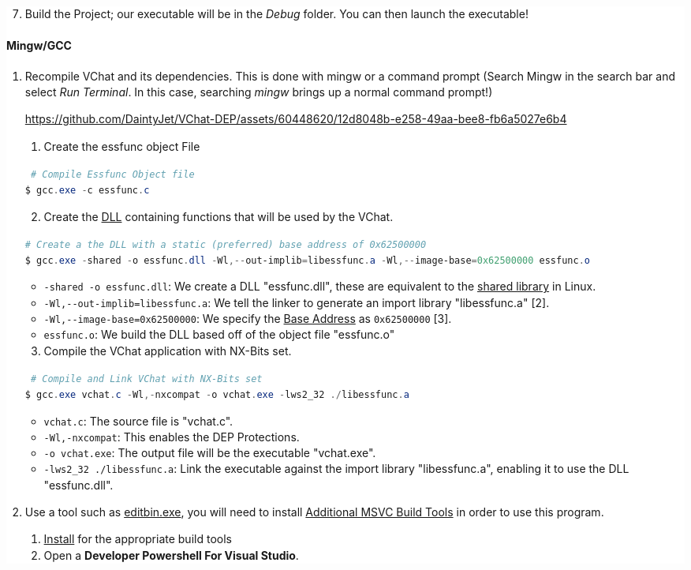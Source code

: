 7. Build the Project; our executable will be in the *Debug* folder. You can then launch the executable!
#### Mingw/GCC
1. Recompile VChat and its dependencies. This is done with mingw or a command prompt (Search Mingw in the search bar and select *Run Terminal*. In this case, searching *mingw* brings up a normal command prompt!)

	https://github.com/DaintyJet/VChat-DEP/assets/60448620/12d8048b-e258-49aa-bee8-fb6a5027e6b4

   1. Create the essfunc object File
   ```powershell
	# Compile Essfunc Object file
   $ gcc.exe -c essfunc.c
   ```
   2. Create the [DLL](https://learn.microsoft.com/en-us/troubleshoot/windows-client/deployment/dynamic-link-library) containing functions that will be used by the VChat.   
   ```powershell
   # Create a the DLL with a static (preferred) base address of 0x62500000
   $ gcc.exe -shared -o essfunc.dll -Wl,--out-implib=libessfunc.a -Wl,--image-base=0x62500000 essfunc.o
   ```
      * ```-shared -o essfunc.dll```: We create a DLL "essfunc.dll", these are equivalent to the [shared library](https://tldp.org/HOWTO/Program-Library-HOWTO/shared-libraries.html) in Linux.
      * ```-Wl,--out-implib=libessfunc.a```: We tell the linker to generate an import library "libessfunc.a" [2].
      * ```-Wl,--image-base=0x62500000```: We specify the [Base Address](https://learn.microsoft.com/en-us/cpp/build/reference/base-base-address?view=msvc-170) as ```0x62500000``` [3].
      * ```essfunc.o```: We build the DLL based off of the object file "essfunc.o"
   3. Compile the VChat application with NX-Bits set.
   ```powershell
	# Compile and Link VChat with NX-Bits set
   $ gcc.exe vchat.c -Wl,-nxcompat -o vchat.exe -lws2_32 ./libessfunc.a
   ```
      * ```vchat.c```: The source file is "vchat.c".
      * ```-Wl,-nxcompat```: This enables the DEP Protections.
      * ```-o vchat.exe```: The output file will be the executable "vchat.exe".
      * ```-lws2_32 ./libessfunc.a```: Link the executable against the import library "libessfunc.a", enabling it to use the DLL "essfunc.dll".
2. Use a tool such as [editbin.exe](https://learn.microsoft.com/en-us/cpp/build/reference/editbin-reference?view=msvc-170), you will need to install [Additional MSVC Build Tools](https://learn.microsoft.com/en-us/cpp/build/reference/c-cpp-build-tools?view=msvc-170) in order to use this program.

   1. [Install](https://visualstudio.microsoft.com/downloads) for the appropriate build tools
   2. Open a **Developer Powershell For Visual Studio**.
